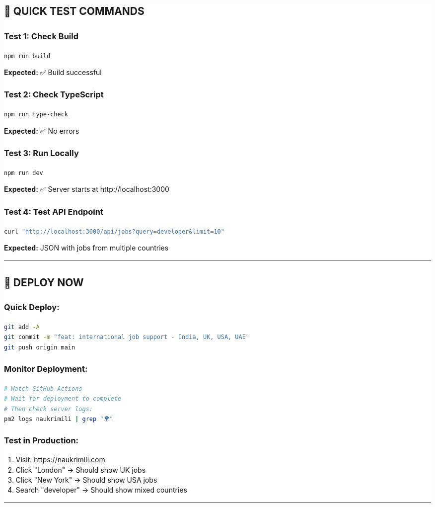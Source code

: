 
## 🧪 QUICK TEST COMMANDS

### **Test 1: Check Build**
```bash
npm run build
```
**Expected:** ✅ Build successful

### **Test 2: Check TypeScript**
```bash
npm run type-check
```
**Expected:** ✅ No errors

### **Test 3: Run Locally**
```bash
npm run dev
```
**Expected:** ✅ Server starts at http://localhost:3000

### **Test 4: Test API Endpoint**
```bash
curl "http://localhost:3000/api/jobs?query=developer&limit=10"
```
**Expected:** JSON with jobs from multiple countries

---

## 🚀 DEPLOY NOW

### **Quick Deploy:**
```bash
git add -A
git commit -m "feat: international job support - India, UK, USA, UAE"
git push origin main
```

### **Monitor Deployment:**
```bash
# Watch GitHub Actions
# Wait for deployment to complete
# Then check server logs:
pm2 logs naukrimili | grep "🌍"
```

### **Test in Production:**
1. Visit: https://naukrimili.com
2. Click "London" → Should show UK jobs
3. Click "New York" → Should show USA jobs
4. Search "developer" → Should show mixed countries

---